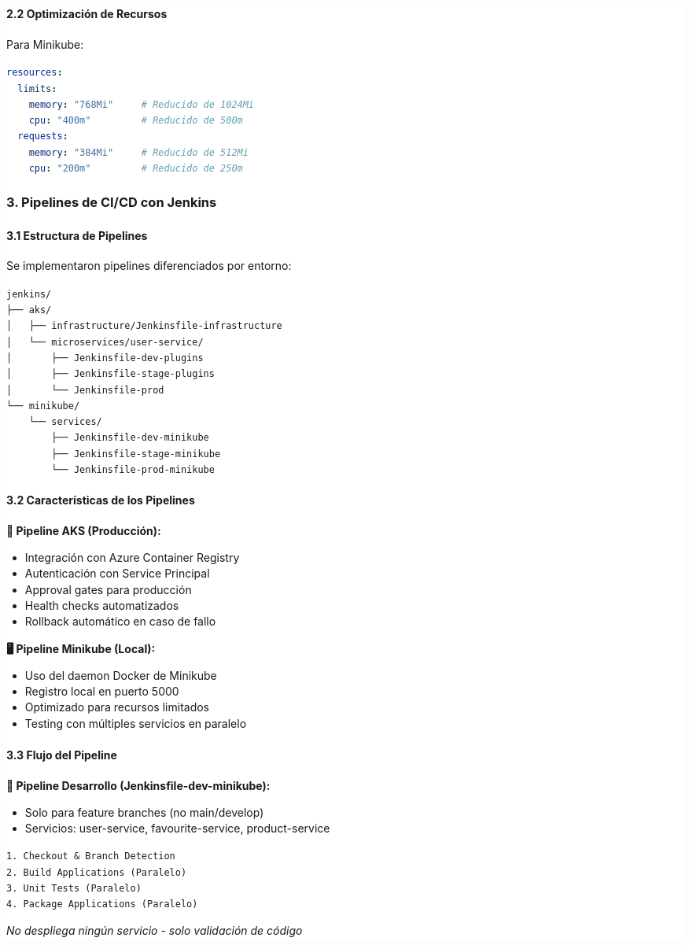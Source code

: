 #### **2.2 Optimización de Recursos**
Para Minikube:

```yaml
resources:
  limits:
    memory: "768Mi"     # Reducido de 1024Mi
    cpu: "400m"         # Reducido de 500m
  requests:
    memory: "384Mi"     # Reducido de 512Mi
    cpu: "200m"         # Reducido de 250m
```

### **3. Pipelines de CI/CD con Jenkins**

#### **3.1 Estructura de Pipelines**
Se implementaron pipelines diferenciados por entorno:

```
jenkins/
├── aks/
│   ├── infrastructure/Jenkinsfile-infrastructure
│   └── microservices/user-service/
│       ├── Jenkinsfile-dev-plugins
│       ├── Jenkinsfile-stage-plugins
│       └── Jenkinsfile-prod
└── minikube/
    └── services/
        ├── Jenkinsfile-dev-minikube
        ├── Jenkinsfile-stage-minikube
        └── Jenkinsfile-prod-minikube
```

#### **3.2 Características de los Pipelines**

**🔄 Pipeline AKS (Producción):**
- Integración con Azure Container Registry
- Autenticación con Service Principal
- Approval gates para producción
- Health checks automatizados
- Rollback automático en caso de fallo

**🖥️ Pipeline Minikube (Local):**
- Uso del daemon Docker de Minikube
- Registro local en puerto 5000
- Optimizado para recursos limitados
- Testing con múltiples servicios en paralelo

#### **3.3 Flujo del Pipeline**

**🔄 Pipeline Desarrollo (Jenkinsfile-dev-minikube):**
- Solo para feature branches (no main/develop)
- Servicios: user-service, favourite-service, product-service
```
1. Checkout & Branch Detection
2. Build Applications (Paralelo)
3. Unit Tests (Paralelo)  
4. Package Applications (Paralelo)
```
*No despliega ningún servicio - solo validación de código*
